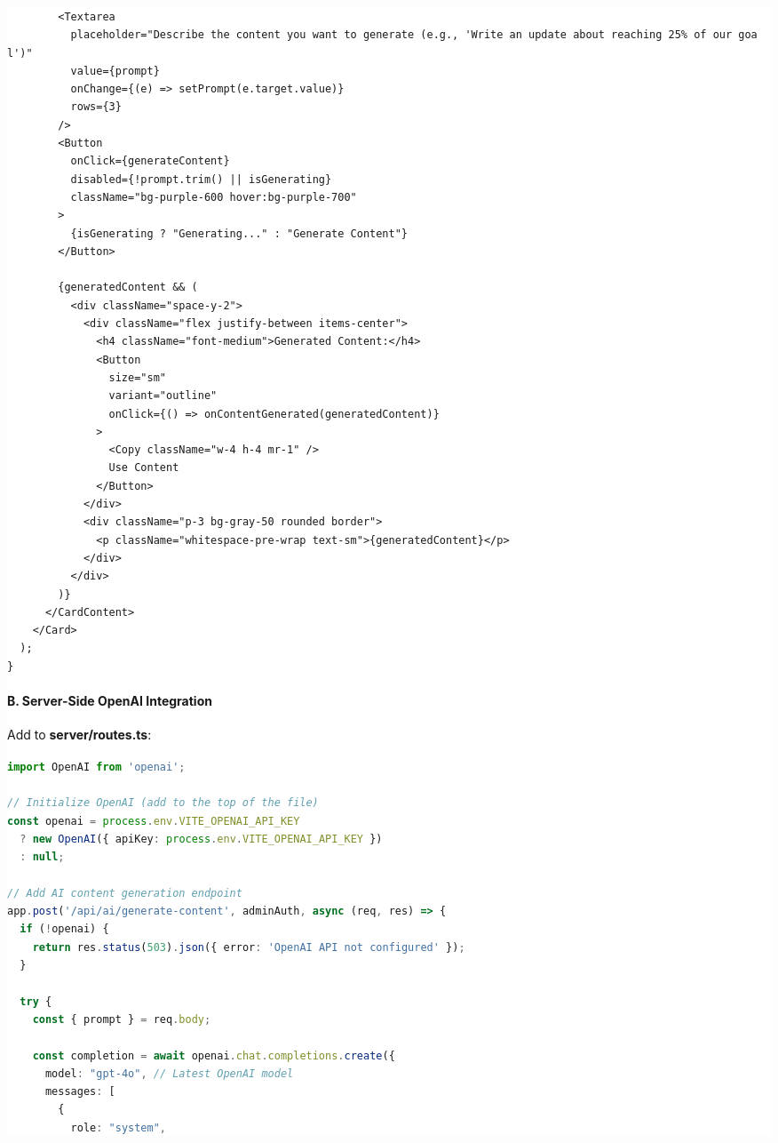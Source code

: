 ```tsx
        <Textarea
          placeholder="Describe the content you want to generate (e.g., 'Write an update about reaching 25% of our goal')"
          value={prompt}
          onChange={(e) => setPrompt(e.target.value)}
          rows={3}
        />
        <Button 
          onClick={generateContent}
          disabled={!prompt.trim() || isGenerating}
          className="bg-purple-600 hover:bg-purple-700"
        >
          {isGenerating ? "Generating..." : "Generate Content"}
        </Button>
        
        {generatedContent && (
          <div className="space-y-2">
            <div className="flex justify-between items-center">
              <h4 className="font-medium">Generated Content:</h4>
              <Button
                size="sm"
                variant="outline"
                onClick={() => onContentGenerated(generatedContent)}
              >
                <Copy className="w-4 h-4 mr-1" />
                Use Content
              </Button>
            </div>
            <div className="p-3 bg-gray-50 rounded border">
              <p className="whitespace-pre-wrap text-sm">{generatedContent}</p>
            </div>
          </div>
        )}
      </CardContent>
    </Card>
  );
}
```

#### B. Server-Side OpenAI Integration

Add to **server/routes.ts**:
```typescript
import OpenAI from 'openai';

// Initialize OpenAI (add to the top of the file)
const openai = process.env.VITE_OPENAI_API_KEY 
  ? new OpenAI({ apiKey: process.env.VITE_OPENAI_API_KEY })
  : null;

// Add AI content generation endpoint
app.post('/api/ai/generate-content', adminAuth, async (req, res) => {
  if (!openai) {
    return res.status(503).json({ error: 'OpenAI API not configured' });
  }
  
  try {
    const { prompt } = req.body;
    
    const completion = await openai.chat.completions.create({
      model: "gpt-4o", // Latest OpenAI model
      messages: [
        {
          role: "system",
```